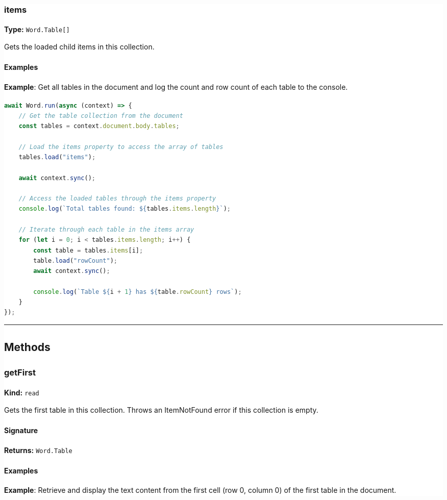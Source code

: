 
### items

**Type:** `Word.Table[]`

Gets the loaded child items in this collection.

#### Examples

**Example**: Get all tables in the document and log the count and row count of each table to the console.

```typescript
await Word.run(async (context) => {
    // Get the table collection from the document
    const tables = context.document.body.tables;
    
    // Load the items property to access the array of tables
    tables.load("items");
    
    await context.sync();
    
    // Access the loaded tables through the items property
    console.log(`Total tables found: ${tables.items.length}`);
    
    // Iterate through each table in the items array
    for (let i = 0; i < tables.items.length; i++) {
        const table = tables.items[i];
        table.load("rowCount");
        await context.sync();
        
        console.log(`Table ${i + 1} has ${table.rowCount} rows`);
    }
});
```

---

## Methods

### getFirst

**Kind:** `read`

Gets the first table in this collection. Throws an ItemNotFound error if this collection is empty.

#### Signature

**Returns:** `Word.Table`

#### Examples

**Example**: Retrieve and display the text content from the first cell (row 0, column 0) of the first table in the document.
